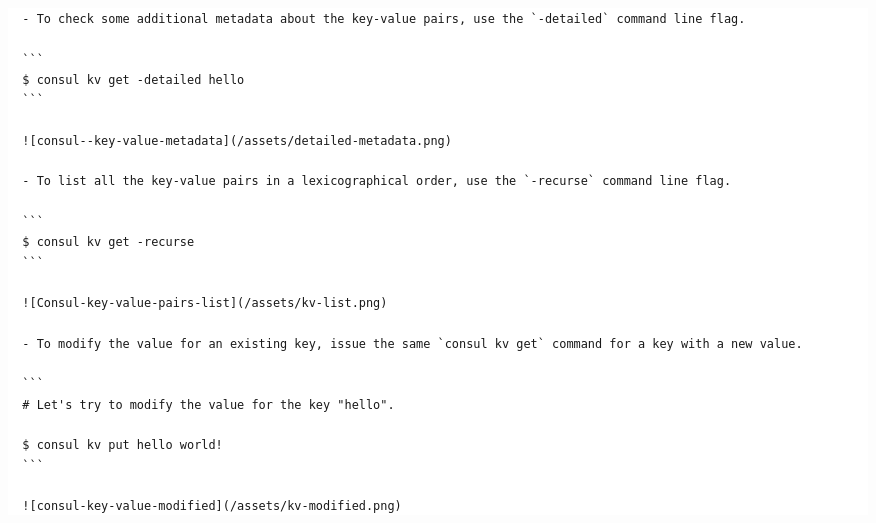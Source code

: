       - To check some additional metadata about the key-value pairs, use the `-detailed` command line flag.

      ```
      $ consul kv get -detailed hello
      ```

      ![consul--key-value-metadata](/assets/detailed-metadata.png)

      - To list all the key-value pairs in a lexicographical order, use the `-recurse` command line flag.

      ```
      $ consul kv get -recurse
      ```

      ![Consul-key-value-pairs-list](/assets/kv-list.png)

      - To modify the value for an existing key, issue the same `consul kv get` command for a key with a new value.

      ```
      # Let's try to modify the value for the key "hello".

      $ consul kv put hello world!
      ```

      ![consul-key-value-modified](/assets/kv-modified.png)
 